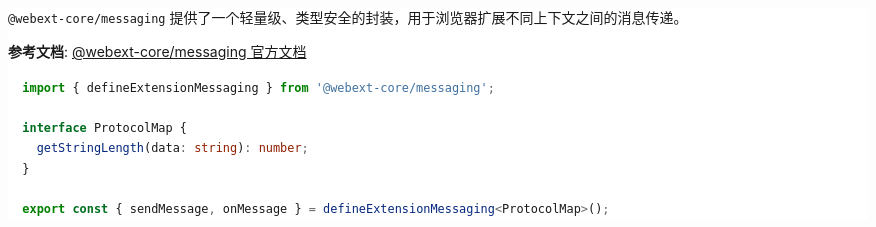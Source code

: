 `@webext-core/messaging` 提供了一个轻量级、类型安全的封装，用于浏览器扩展不同上下文之间的消息传递。

**参考文档**: [@webext-core/messaging 官方文档](https://webext-core.aklinker1.io/messaging/api)

```typescript
  import { defineExtensionMessaging } from '@webext-core/messaging';

  interface ProtocolMap {
    getStringLength(data: string): number;
  }

  export const { sendMessage, onMessage } = defineExtensionMessaging<ProtocolMap>();
```